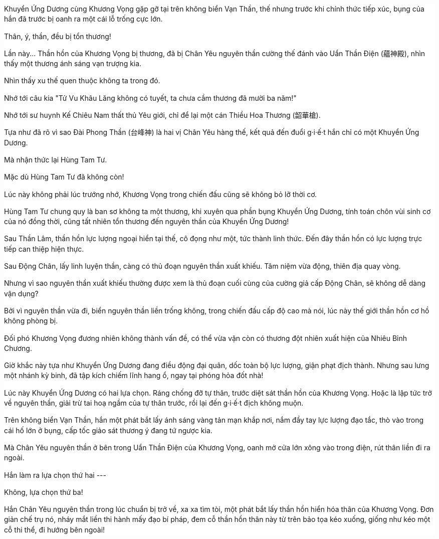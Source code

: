 Khuyển Ứng Dương cùng Khương Vọng gặp gỡ tại trên không biển Vạn Thần, thế nhưng trước khi chính thức tiếp xúc, bụng của hắn đã trước bị oanh ra một cái lỗ trống cực lớn.

Thân, ý, thần, đều bị tổn thương!

Lần này... Thần hồn của Khương Vọng bị thương, đã bị Chân Yêu nguyên thần cường thế đánh vào Uẩn Thần Điện (蘊神殿), nhìn thấy một thương ánh sáng vạn trượng kia.

Nhìn thấy xu thế quen thuộc không ta trong đó.

Nhớ tới câu kia "Tử Vu Khâu Lăng không có tuyết, ta chưa cầm thương đã mười ba năm!"

Nhớ tới sư huynh Kế Chiêu Nam thất thủ Yêu giới, chỉ để lại một cán Thiều Hoa Thương (韶華槍).

Tựa như đã rõ vì sao Đài Phong Thần (台峰神) là hai vị Chân Yêu hàng thế, kết quả đến đuổi g·i·ế·t hắn chỉ có một Khuyển Ứng Dương.

Mà nhận thức lại Hùng Tam Tư.

Mặc dù Hùng Tam Tư đã không còn!

Lúc này không phải lúc trướng nhớ, Khương Vọng trong chiến đấu cũng sẽ không bỏ lỡ thời cơ.

Hùng Tam Tư chung quy là ban sơ không ta một thương, khi xuyên qua phần bụng Khuyển Ứng Dương, tính toán chôn vùi sinh cơ của nó đồng thời, cũng tất nhiên tổn thương đến nguyên thần của Khuyển Ứng Dương!

Sau Thần Lâm, thần hồn lực lượng ngoại hiển tại thế, cô đọng như một, tức thành linh thức. Đến đây thần hồn có lực lượng trực tiếp can thiệp hiện thực.

Sau Động Chân, lấy linh luyện thần, càng có thủ đoạn nguyên thần xuất khiếu. Tâm niệm vừa động, thiên địa quay vòng.

Nhưng vì sao nguyên thần xuất khiếu thường được xem là thủ đoạn cuối cùng của cường giả cấp Động Chân, sẽ không dễ dàng vận dụng?

Bởi vì nguyên thần vừa đi, biển nguyên thần liền trống không, trong chiến đấu cấp độ cao mà nói, lúc này thế giới thần hồn cơ hồ không phòng bị.

Đối phó Khương Vọng đương nhiên không thành vấn đề, có thể vừa vặn còn có thương đột nhiên xuất hiện của Nhiêu Bỉnh Chương.

Giờ khắc này tựa như Khuyển Ứng Dương đang điều động đại quân, dốc toàn bộ lực lượng, giận phạt địch thành. Nhưng sau lưng một nhánh kỳ binh, đã tập kích chiếm lĩnh hang ổ, ngay tại phóng hỏa đốt nhà!

Lúc này Khuyển Ứng Dương có hai lựa chọn. Ráng chống đỡ tự thân, trước diệt sát thần hồn của Khương Vọng. Hoặc là lập tức trở về nguyên thần, giải trừ tai hoạ ngầm của tự thân trước, rồi lại đến g·i·ế·t địch không muộn.

Trên không biển Vạn Thần, hắn một phát bắt lấy ánh sáng vàng tản mạn khắp nơi, nắm đầy tay lực lượng đạo tắc, thò vào trong cái hố lớn ở bụng, cấp tốc giảo sát thương ý đang tứ ngược kia.

Mà Chân Yêu nguyên thần ở bên trong Uẩn Thần Điện của Khương Vọng, oanh mở cửa lớn xông vào trong điện, rút thân liền đi ra ngoài.

Hắn làm ra lựa chọn thứ hai ---

Không, lựa chọn thứ ba!

Hắn Chân Yêu nguyên thần trong lúc chuẩn bị trở về, xa xa tìm tòi, một phát bắt lấy thần hồn hiển hóa thân của Khương Vọng. Đơn giản chế trụ nó, nháy mắt liền thi hành mấy đạo bí pháp, đem cỗ thần hồn thân này từ trên bảo tọa kéo xuống, giống như kéo một cỗ thi thể, đi hướng bên ngoài!
